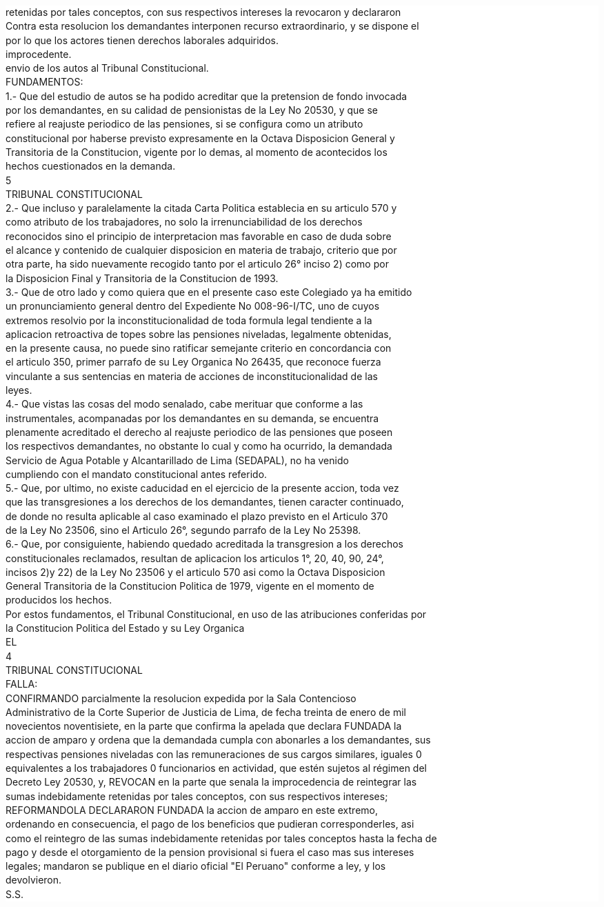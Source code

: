 retenidas por tales conceptos, con sus respectivos intereses la revocaron y declararon  
Contra esta resolucion los demandantes interponen recurso extraordinario, y se dispone el  
por lo que los actores tienen derechos laborales adquiridos.  
improcedente.  
envio de los autos al Tribunal Constitucional.  
FUNDAMENTOS:  
1.- Que del estudio de autos se ha podido acreditar que la pretension de fondo invocada  
por los demandantes, en su calidad de pensionistas de la Ley No 20530, y que se  
refiere al reajuste periodico de las pensiones, si se configura como un atributo  
constitucional por haberse previsto expresamente en la Octava Disposicion General y  
Transitoria de la Constitucion, vigente por lo demas, al momento de acontecidos los  
hechos cuestionados en la demanda.  
5  
TRIBUNAL CONSTITUCIONAL  
2.- Que incluso y paralelamente la citada Carta Politica establecia en su articulo 570 y  
como atributo de los trabajadores, no solo la irrenunciabilidad de los derechos  
reconocidos sino el principio de interpretacion mas favorable en caso de duda sobre  
el alcance y contenido de cualquier disposicion en materia de trabajo, criterio que por  
otra parte, ha sido nuevamente recogido tanto por el articulo 26° inciso 2) como por  
la Disposicion Final y Transitoria de la Constitucion de 1993.  
3.- Que de otro lado y como quiera que en el presente caso este Colegiado ya ha emitido  
un pronunciamiento general dentro del Expediente No 008-96-I/TC, uno de cuyos  
extremos resolvio por la inconstitucionalidad de toda formula legal tendiente a la  
aplicacion retroactiva de topes sobre las pensiones niveladas, legalmente obtenidas,  
en la presente causa, no puede sino ratificar semejante criterio en concordancia con  
el articulo 350, primer parrafo de su Ley Organica No 26435, que reconoce fuerza  
vinculante a sus sentencias en materia de acciones de inconstitucionalidad de las  
leyes.  
4.- Que vistas las cosas del modo senalado, cabe merituar que conforme a las  
instrumentales, acompanadas por los demandantes en su demanda, se encuentra  
plenamente acreditado el derecho al reajuste periodico de las pensiones que poseen  
los respectivos demandantes, no obstante lo cual y como ha ocurrido, la demandada  
Servicio de Agua Potable y Alcantarillado de Lima (SEDAPAL), no ha venido  
cumpliendo con el mandato constitucional antes referido.  
5.- Que, por ultimo, no existe caducidad en el ejercicio de la presente accion, toda vez  
que las transgresiones a los derechos de los demandantes, tienen caracter continuado,  
de donde no resulta aplicable al caso examinado el plazo previsto en el Articulo 370  
de la Ley No 23506, sino el Articulo 26°, segundo parrafo de la Ley No 25398.  
6.- Que, por consiguiente, habiendo quedado acreditada la transgresion a los derechos  
constitucionales reclamados, resultan de aplicacion los articulos 1°, 20, 40, 90, 24°,  
incisos 2)y 22) de la Ley No 23506 y el articulo 570 asi como la Octava Disposicion  
General Transitoria de la Constitucion Politica de 1979, vigente en el momento de  
producidos los hechos.  
Por estos fundamentos, el Tribunal Constitucional, en uso de las atribuciones conferidas por  
la Constitucion Politica del Estado y su Ley Organica  
EL  
4  
TRIBUNAL CONSTITUCIONAL  
FALLA:  
CONFIRMANDO parcialmente la resolucion expedida por la Sala Contencioso  
Administrativo de la Corte Superior de Justicia de Lima, de fecha treinta de enero de mil  
novecientos noventisiete, en la parte que confirma la apelada que declara FUNDADA la  
accion de amparo y ordena que la demandada cumpla con abonarles a los demandantes, sus  
respectivas pensiones niveladas con las remuneraciones de sus cargos similares, iguales 0  
equivalentes a los trabajadores 0 funcionarios en actividad, que estén sujetos al régimen del  
Decreto Ley 20530, y, REVOCAN en la parte que senala la improcedencia de reintegrar las  
sumas indebidamente retenidas por tales conceptos, con sus respectivos intereses;  
REFORMANDOLA DECLARARON FUNDADA la accion de amparo en este extremo,  
ordenando en consecuencia, el pago de los beneficios que pudieran corresponderles, asi  
como el reintegro de las sumas indebidamente retenidas por tales conceptos hasta la fecha de  
pago y desde el otorgamiento de la pension provisional si fuera el caso mas sus intereses  
legales; mandaron se publique en el diario oficial "El Peruano" conforme a ley, y los  
devolvieron.  
S.S.  